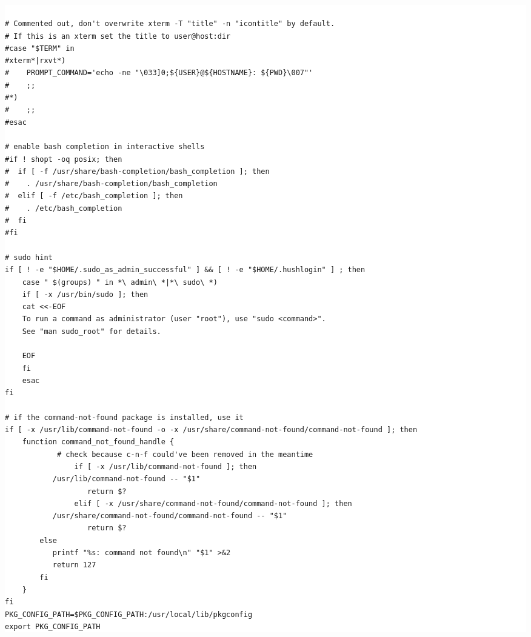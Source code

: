 ```shell

# Commented out, don't overwrite xterm -T "title" -n "icontitle" by default.
# If this is an xterm set the title to user@host:dir
#case "$TERM" in
#xterm*|rxvt*)
#    PROMPT_COMMAND='echo -ne "\033]0;${USER}@${HOSTNAME}: ${PWD}\007"'
#    ;;
#*)
#    ;;
#esac

# enable bash completion in interactive shells
#if ! shopt -oq posix; then
#  if [ -f /usr/share/bash-completion/bash_completion ]; then
#    . /usr/share/bash-completion/bash_completion
#  elif [ -f /etc/bash_completion ]; then
#    . /etc/bash_completion
#  fi
#fi

# sudo hint
if [ ! -e "$HOME/.sudo_as_admin_successful" ] && [ ! -e "$HOME/.hushlogin" ] ; then
    case " $(groups) " in *\ admin\ *|*\ sudo\ *)
    if [ -x /usr/bin/sudo ]; then
	cat <<-EOF
	To run a command as administrator (user "root"), use "sudo <command>".
	See "man sudo_root" for details.
	
	EOF
    fi
    esac
fi

# if the command-not-found package is installed, use it
if [ -x /usr/lib/command-not-found -o -x /usr/share/command-not-found/command-not-found ]; then
	function command_not_found_handle {
	        # check because c-n-f could've been removed in the meantime
                if [ -x /usr/lib/command-not-found ]; then
		   /usr/lib/command-not-found -- "$1"
                   return $?
                elif [ -x /usr/share/command-not-found/command-not-found ]; then
		   /usr/share/command-not-found/command-not-found -- "$1"
                   return $?
		else
		   printf "%s: command not found\n" "$1" >&2
		   return 127
		fi
	}
fi
PKG_CONFIG_PATH=$PKG_CONFIG_PATH:/usr/local/lib/pkgconfig
export PKG_CONFIG_PATH

```


[1]: https://blog.csdn.net/pro_technician/article/details/78173777
[2]: https://blog.csdn.net/qq_32385873/article/details/83304396
[3]: http://luodw.cc/2016/07/02/helloworld/
[4]: https://blog.csdn.net/zhengqijun_/article/details/72454714